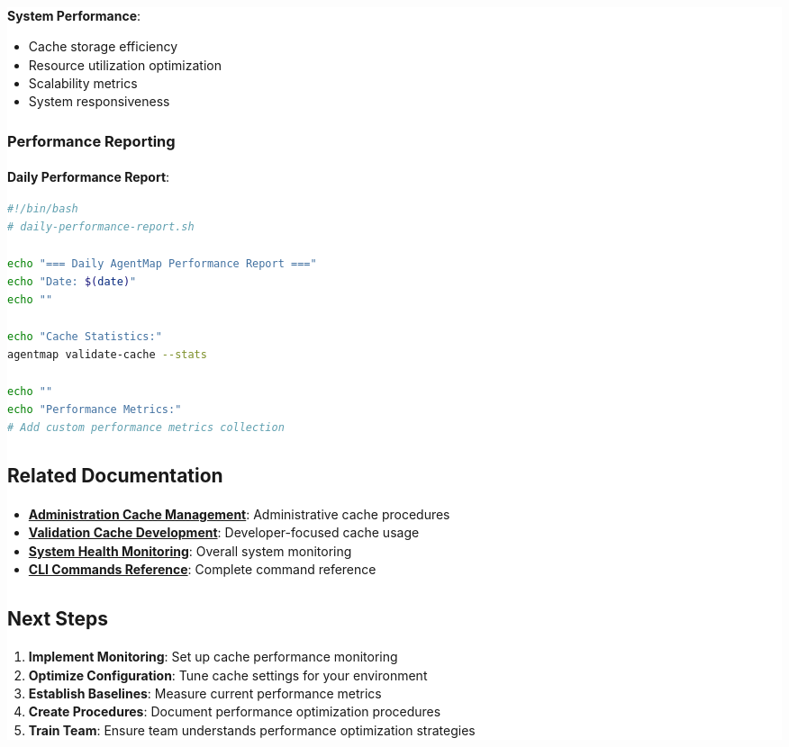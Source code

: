 **System Performance**:
- Cache storage efficiency
- Resource utilization optimization
- Scalability metrics
- System responsiveness

### Performance Reporting

**Daily Performance Report**:
```bash
#!/bin/bash
# daily-performance-report.sh

echo "=== Daily AgentMap Performance Report ==="
echo "Date: $(date)"
echo ""

echo "Cache Statistics:"
agentmap validate-cache --stats

echo ""
echo "Performance Metrics:"
# Add custom performance metrics collection
```

## Related Documentation

- **[Administration Cache Management](../administration/cache-management)**: Administrative cache procedures
- **[Validation Cache Development](../development/validation-cache)**: Developer-focused cache usage
- **[System Health Monitoring](../system-health)**: Overall system monitoring
- **[CLI Commands Reference](/docs/deployment/08-cli-validation)**: Complete command reference

## Next Steps

1. **Implement Monitoring**: Set up cache performance monitoring
2. **Optimize Configuration**: Tune cache settings for your environment
3. **Establish Baselines**: Measure current performance metrics
4. **Create Procedures**: Document performance optimization procedures
5. **Train Team**: Ensure team understands performance optimization strategies

